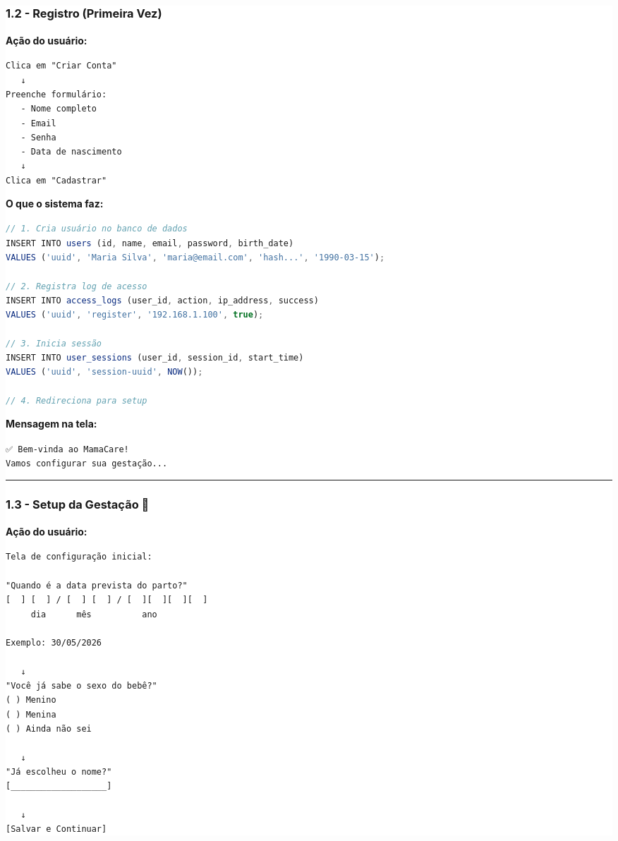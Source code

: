 
### **1.2 - Registro (Primeira Vez)**

**Ação do usuário:**
```
Clica em "Criar Conta"
   ↓
Preenche formulário:
   - Nome completo
   - Email
   - Senha
   - Data de nascimento
   ↓
Clica em "Cadastrar"
```

**O que o sistema faz:**
```javascript
// 1. Cria usuário no banco de dados
INSERT INTO users (id, name, email, password, birth_date)
VALUES ('uuid', 'Maria Silva', 'maria@email.com', 'hash...', '1990-03-15');

// 2. Registra log de acesso
INSERT INTO access_logs (user_id, action, ip_address, success)
VALUES ('uuid', 'register', '192.168.1.100', true);

// 3. Inicia sessão
INSERT INTO user_sessions (user_id, session_id, start_time)
VALUES ('uuid', 'session-uuid', NOW());

// 4. Redireciona para setup
```

**Mensagem na tela:**
```
✅ Bem-vinda ao MamaCare!
Vamos configurar sua gestação...
```

---

### **1.3 - Setup da Gestação** 📅

**Ação do usuário:**
```
Tela de configuração inicial:

"Quando é a data prevista do parto?"
[  ] [  ] / [  ] [  ] / [  ][  ][  ][  ]
     dia      mês          ano

Exemplo: 30/05/2026

   ↓
"Você já sabe o sexo do bebê?"
( ) Menino
( ) Menina
( ) Ainda não sei

   ↓
"Já escolheu o nome?"
[___________________]

   ↓
[Salvar e Continuar]
```
